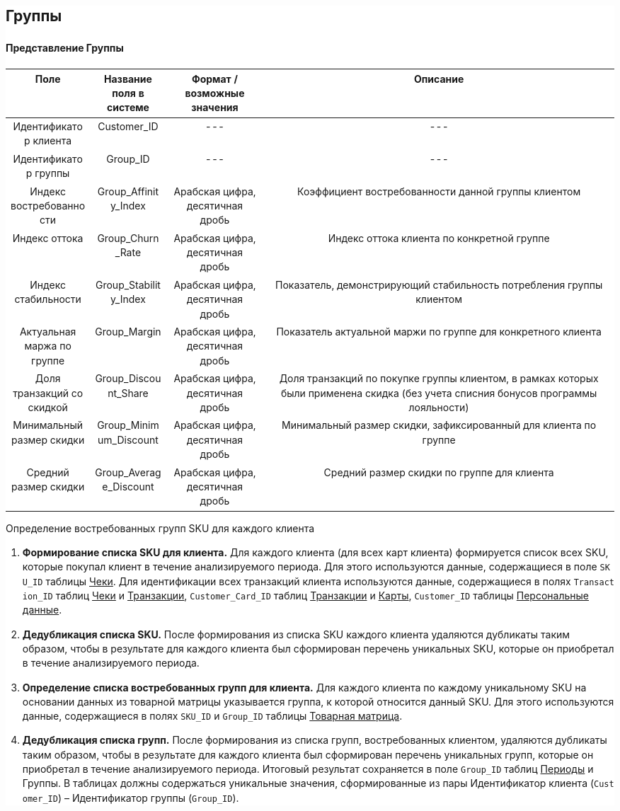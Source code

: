 ## Группы

#### Представление Группы

| **Поле**                   | **Название поля в системе** | **Формат / возможные значения**  | **Описание**                                                                                                                        |
|:--------------------------:|:---------------------------:|:--------------------------------:|:-----------------------------------------------------------------------------------------------------------------------------------:|
| Идентификатор клиента      | Customer_ID                 | ---                              | ---                                                                                                                                 |
| Идентификатор группы       | Group_ID                    | ---                              | ---                                                                                                                                 |
| Индекс востребованности    | Group_Affinity_Index        | Арабская цифра, десятичная дробь | Коэффициент востребованности данной группы клиентом                                                                                 |
| Индекс оттока              | Group_Churn_Rate            | Арабская цифра, десятичная дробь | Индекс оттока клиента по конкретной группе                                                                                          |
| Индекс стабильности        | Group_Stability_Index       | Арабская цифра, десятичная дробь | Показатель, демонстрирующий стабильность потребления группы клиентом                                                                |
| Актуальная маржа по группе | Group_Margin                | Арабская цифра, десятичная дробь | Показатель актуальной маржи по группе для конкретного клиента                                                                       |
| Доля транзакций со скидкой | Group_Discount_Share        | Арабская цифра, десятичная дробь | Доля транзакций по покупке группы клиентом, в рамках которых были применена скидка (без учета списния бонусов программы лояльности) |
| Минимальный размер скидки  | Group_Minimum_Discount      | Арабская цифра, десятичная дробь | Минимальный размер скидки, зафиксированный для клиента по группе                                                                    |
| Средний размер скидки      | Group_Average_Discount      | Арабская цифра, десятичная дробь | Средний размер скидки по группе для клиента                                                                                         |

Определение востребованных групп SKU для каждого клиента

1.  **Формирование списка SKU для клиента.** Для каждого клиента (для
    всех карт клиента) формируется список всех SKU, которые покупал
    клиент в течение анализируемого периода. Для этого используются
    данные, содержащиеся в поле `SKU_ID` таблицы [Чеки](../tables/checks.md). Для
    идентификации всех транзакций клиента используются данные,
    содержащиеся в полях `Transaction_ID` таблиц [Чеки](../tables/checks.md) и [Транзакции](../tables/transactions.md), `Customer_Card_ID` таблиц [Транзакции](../tables/transactions.md) и [Карты](../tables/cards.md), `Customer_ID` таблицы [Персональные данные](../tables/personal_data.md).

2.  **Дедубликация списка SKU.** После формирования из списка SKU
    каждого клиента удаляются дубликаты таким образом, чтобы в
    результате для каждого клиента был сформирован перечень уникальных
    SKU, которые он приобретал в течение анализируемого периода.

3.  **Определение списка востребованных групп для клиента.** Для каждого
    клиента по каждому уникальному SKU на основании данных из товарной
    матрицы указывается группа, к которой относится данный SKU. Для
    этого используются данные, содержащиеся в полях `SKU_ID` и
    `Group_ID` таблицы [Товарная матрица](../tables/sku.md).

4.  **Дедубликация списка групп.** После формирования из списка групп,
    востребованных клиентом, удаляются дубликаты таким образом, чтобы в
    результате для каждого клиента был сформирован перечень уникальных
    групп, которые он приобретал в течение анализируемого периода.
    Итоговый результат сохраняется в поле `Group_ID` таблиц [Периоды](periods.md) и Группы. В таблицах должны содержаться
    уникальные значения, сформированные из пары Идентификатор клиента
    (`Customer_ID`) – Идентификатор группы (`Group_ID`).
